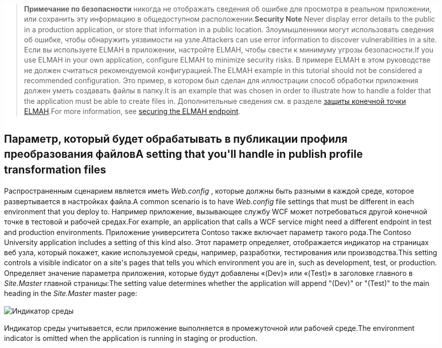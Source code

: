 > <span data-ttu-id="81ab8-169">**Примечание по безопасности** никогда не отображать сведения об ошибке для просмотра в реальном приложении, или сохранить эту информацию в общедоступном расположении.</span><span class="sxs-lookup"><span data-stu-id="81ab8-169">**Security Note** Never display error details to the public in a production application, or store that information in a public location.</span></span> <span data-ttu-id="81ab8-170">Злоумышленники могут использовать сведения об ошибке, чтобы обнаружить уязвимости на узле.</span><span class="sxs-lookup"><span data-stu-id="81ab8-170">Attackers can use error information to discover vulnerabilities in a site.</span></span> <span data-ttu-id="81ab8-171">Если вы используете ELMAH в приложении, настройте ELMAH, чтобы свести к минимуму угрозы безопасности.</span><span class="sxs-lookup"><span data-stu-id="81ab8-171">If you use ELMAH in your own application, configure ELMAH to minimize security risks.</span></span> <span data-ttu-id="81ab8-172">В примере ELMAH в этом руководстве не должен считаться рекомендуемой конфигурацией.</span><span class="sxs-lookup"><span data-stu-id="81ab8-172">The ELMAH example in this tutorial should not be considered a recommended configuration.</span></span> <span data-ttu-id="81ab8-173">Это пример, в котором был сделан для иллюстрации способ обработки приложения должен уметь создавать файлы в папку.</span><span class="sxs-lookup"><span data-stu-id="81ab8-173">It is an example that was chosen in order to illustrate how to handle a folder that the application must be able to create files in.</span></span> <span data-ttu-id="81ab8-174">Дополнительные сведения см. в разделе [защиты конечной точки ELMAH](https://code.google.com/p/elmah/wiki/SecuringErrorLogPages).</span><span class="sxs-lookup"><span data-stu-id="81ab8-174">For more information, see [securing the ELMAH endpoint](https://code.google.com/p/elmah/wiki/SecuringErrorLogPages).</span></span>


## <a name="a-setting-that-youll-handle-in-publish-profile-transformation-files"></a><span data-ttu-id="81ab8-175">Параметр, который будет обрабатывать в публикации профиля преобразования файлов</span><span class="sxs-lookup"><span data-stu-id="81ab8-175">A setting that you'll handle in publish profile transformation files</span></span>

<span data-ttu-id="81ab8-176">Распространенным сценарием является иметь *Web.config* , которые должны быть разными в каждой среде, которое развертывается в настройках файла.</span><span class="sxs-lookup"><span data-stu-id="81ab8-176">A common scenario is to have *Web.config* file settings that must be different in each environment that you deploy to.</span></span> <span data-ttu-id="81ab8-177">Например приложение, вызывающее службу WCF может потребоваться другой конечной точке в тестовой и рабочей средах.</span><span class="sxs-lookup"><span data-stu-id="81ab8-177">For example, an application that calls a WCF service might need a different endpoint in test and production environments.</span></span> <span data-ttu-id="81ab8-178">Приложение университета Contoso также включает параметр такого рода.</span><span class="sxs-lookup"><span data-stu-id="81ab8-178">The Contoso University application includes a setting of this kind also.</span></span> <span data-ttu-id="81ab8-179">Этот параметр определяет, отображается индикатор на страницах веб узла, который покажет, какие используемой среды, например, разработки, тестирования или производства.</span><span class="sxs-lookup"><span data-stu-id="81ab8-179">This setting controls a visible indicator on a site's pages that tells you which environment you are in, such as development, test, or production.</span></span> <span data-ttu-id="81ab8-180">Определяет значение параметра приложения, которые будут добавлены «(Dev)» или «(Test)» в заголовке главного в *Site.Master* главной страницы:</span><span class="sxs-lookup"><span data-stu-id="81ab8-180">The setting value determines whether the application will append "(Dev)" or "(Test)" to the main heading in the *Site.Master* master page:</span></span>

![Индикатор среды](web-config-transformations/_static/image7.png)

<span data-ttu-id="81ab8-182">Индикатор среды учитывается, если приложение выполняется в промежуточной или рабочей среде.</span><span class="sxs-lookup"><span data-stu-id="81ab8-182">The environment indicator is omitted when the application is running in staging or production.</span></span>
